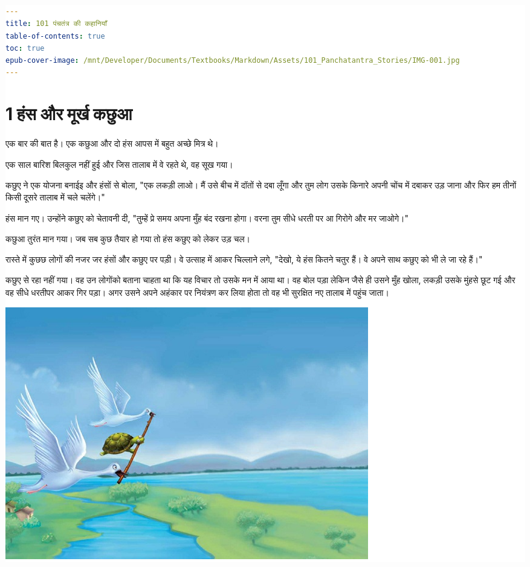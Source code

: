```yaml
---
title: 101 पंचतंत्र की कहानियाँ
table-of-contents: true
toc: true
epub-cover-image: /mnt/Developer/Documents/Textbooks/Markdown/Assets/101_Panchatantra_Stories/IMG-001.jpg
---
```


# 1 हंस और मूर्ख कछुआ

एक बार की बात है। एक कछुआ और दो हंस आपस में बहुत अच्छे मित्र थे।

एक साल बारिश बिलकुल नहीं हुई और जिस तालाब में वे रहते थे, वह सूख गया।

कछुए ने एक योजना बनाईइ और हंसों से बोला, "एक लकड़ी लाओ। मैं उसे बीच में दॉतों से दबा लूँगा और तुम लोग उसके किनारे अपनी चोंच में दबाकर उड़ जाना और फिर हम तीनों किसी दूसरे तालाब में चले चलेंगे।"

हंस मान गए। उन्होंने कछुए को चेतावनी दी, "तुम्हें प्रे समय अपना मुँह बंद रखना होगा। वरना तुम सीधे धरती पर आ गिरोगे और मर जाओगे।"

कछुआ तुरंत मान गया। जब सब कुछ तैयार हो गया तो हंस कछुए को लेकर उड़ चल।

रास्ते में कुछछ लोगों की नजर जर हंसों और कछुए पर पड़ी। वे उत्साह में आकर चिल्लाने लगे, "देखो, ये हंस कितने चतुर हैं। वे अपने साथ कछुए को भी ले जा रहे हैं।"

कछुए से रहा नहीं गया। वह उन लोगोंको बताना चाहता था कि यह विचार तो उसके मन में आया था। वह बोल पड़ा लेकिन जैसे ही उसने मुँह खोला, लकड़ी उसके मुंहसे छूट गई और वह सीधे धरतीपर आकर गिर पड़ा। अगर उसने अपने अहंकार पर नियंत्रण कर लिया होता तो वह भी सुरक्षित नए तालाब में पहुंच जाता।

![हंस और मूर्ख कछुआ](Markdown/Assets/101_Panchatantra_Stories/IMG-005.jpg)
